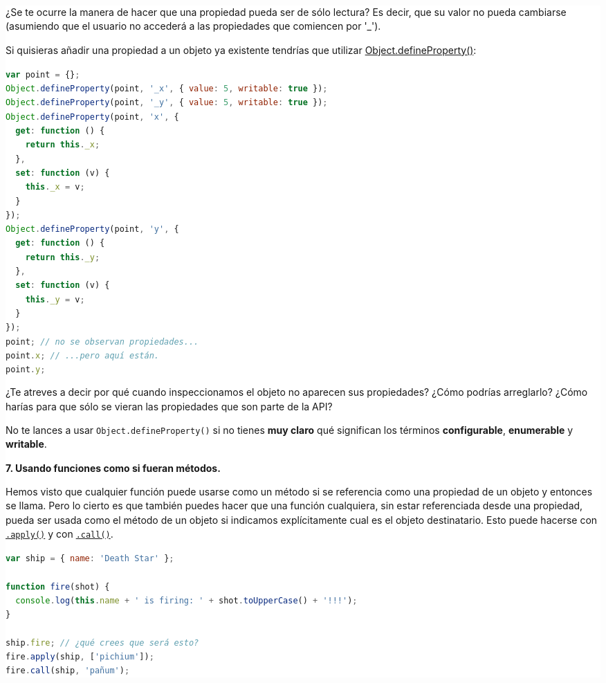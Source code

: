 ¿Se te ocurre la manera de hacer que una propiedad pueda ser de sólo lectura? Es
decir, que su valor no pueda cambiarse (asumiendo que el usuario no accederá a
las propiedades que comiencen por '_').

Si quisieras añadir una propiedad a un objeto ya existente tendrías que utilizar
[Object.defineProperty()](https://developer.mozilla.org/en-US/docs/Web/JavaScript/Reference/Global_Objects/Object/defineProperty):

```js
var point = {};
Object.defineProperty(point, '_x', { value: 5, writable: true });
Object.defineProperty(point, '_y', { value: 5, writable: true });
Object.defineProperty(point, 'x', {
  get: function () {
    return this._x;
  },
  set: function (v) {
    this._x = v;
  }
});
Object.defineProperty(point, 'y', {
  get: function () {
    return this._y;
  },
  set: function (v) {
    this._y = v;
  }
});
point; // no se observan propiedades...
point.x; // ...pero aquí están.
point.y;
```

¿Te atreves a decir por qué cuando inspeccionamos el objeto no aparecen sus
propiedades? ¿Cómo podrías arreglarlo? ¿Cómo harías para que sólo se vieran
las propiedades que son parte de la API?

No te lances a usar `Object.defineProperty()` si no tienes **muy claro** qué
significan los términos **configurable**, **enumerable** y **writable**.

**7. Usando funciones como si fueran métodos.**

Hemos visto que cualquier función puede usarse como un método si se referencia
como una propiedad de un objeto y entonces se llama. Pero lo cierto es que
también puedes hacer que una función cualquiera, sin estar referenciada desde
una propiedad, pueda ser usada como el método de un objeto si indicamos
explícitamente cual es el objeto destinatario. Esto puede hacerse con
[`.apply()`](https://developer.mozilla.org/en-US/docs/Web/JavaScript/Reference/Global_Objects/Function/apply)
y con
[`.call()`](https://developer.mozilla.org/en-US/docs/Web/JavaScript/Reference/Global_Objects/Function/call).

```js
var ship = { name: 'Death Star' };

function fire(shot) {
  console.log(this.name + ' is firing: ' + shot.toUpperCase() + '!!!');
}

ship.fire; // ¿qué crees que será esto?
fire.apply(ship, ['pichium']);
fire.call(ship, 'pañum');
```
